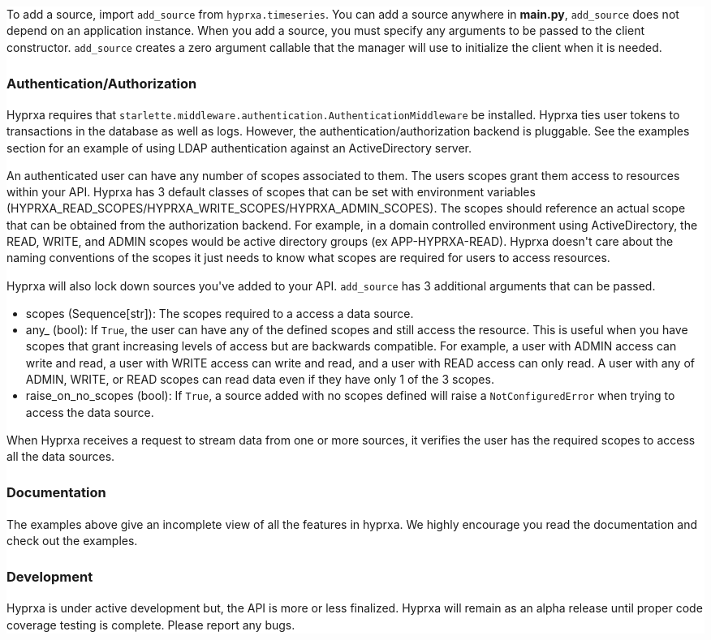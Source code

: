 To add a source, import `add_source` from `hyprxa.timeseries`. You can add a source anywhere in **main.py**, `add_source` does not depend on an application instance. When you add a source, you must specify any arguments to be passed to the client constructor. `add_source` creates a zero argument callable that the manager will use to initialize the client when it is needed.

### Authentication/Authorization

Hyprxa requires that `starlette.middleware.authentication.AuthenticationMiddleware` be installed. Hyprxa ties user tokens to transactions in the database as well as logs. However, the authentication/authorization backend is pluggable. See the examples section for an example of using LDAP authentication against an ActiveDirectory server.

An authenticated user can have any number of scopes associated to them. The users scopes grant them access to resources within your API. Hyprxa has 3 default classes of scopes that can be set with environment variables (HYPRXA_READ_SCOPES/HYPRXA_WRITE_SCOPES/HYPRXA_ADMIN_SCOPES). The scopes should reference an actual scope that can be obtained from the authorization backend. For example, in a domain controlled environment using ActiveDirectory, the READ, WRITE, and ADMIN scopes would be active directory groups (ex APP-HYPRXA-READ). Hyprxa doesn't care about the naming conventions of the scopes it just needs to know what scopes are required for users to access resources.

Hyprxa will also lock down sources you've added to your API. `add_source` has 3 additional arguments that can be passed.

- scopes (Sequence[str]): The scopes required to a access a data source.
- any_ (bool): If `True`, the user can have any of the defined scopes and still access the resource. This is useful when you have scopes that grant increasing levels of access but are backwards compatible. For example, a user with ADMIN access can write and read, a user with WRITE access can write and read, and a user with READ access can only read. A user with any of ADMIN, WRITE, or READ scopes can read data even if they have only 1 of the 3 scopes.
- raise_on_no_scopes (bool): If `True`, a source added with no scopes defined will raise a `NotConfiguredError` when trying to access the data source.

When Hyprxa receives a request to stream data from one or more sources, it verifies the user has the required scopes to access all the data sources.

### Documentation

The examples above give an incomplete view of all the features in hyprxa. We highly encourage you read the documentation and check out the examples.

### Development

Hyprxa is under active development but, the API is more or less finalized. Hyprxa will remain as an alpha release until proper code coverage testing is complete. Please report any bugs.

